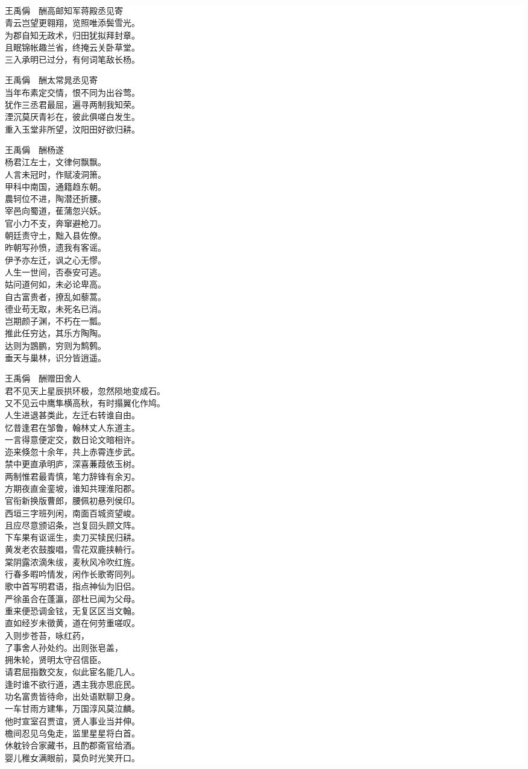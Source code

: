 王禹偁　酬高邮知军蒋殿丞见寄  
青云岂望更翱翔，览照唯添鬓雪光。  
为郡自知无政术，归田犹拟拜封章。  
且眠锦帐趣兰省，终掩云关卧草堂。  
三入承明已过分，有何词笔敌长杨。  

王禹偁　酬太常晁丞见寄  
当年布素定交情，恨不同为出谷莺。  
犹作三丞君最屈，遍寻两制我知荣。  
湮沉莫厌青衫在，彼此俱嗟白发生。  
重入玉堂非所望，汶阳田好欲归耕。  

王禹偁　酬杨遂  
杨君江左士，文律何飘飘。  
人言未冠时，作赋凌洞箫。  
甲科中南国，通籍趋东朝。  
農轲位不进，陶潜还折腰。  
宰邑向蜀道，萑蒲忽兴妖。  
官小力不支，奔窜避枪刀。  
朝廷责守土，黜入县佐僚。  
昨朝写孙愤，遗我有客谣。  
伊予亦左迁，讽之心无憀。  
人生一世间，否泰安可逃。  
姑问道何如，未必论卑高。  
自古富贵者，撩乱如藜蒿。  
德业苟无取，未死名已消。  
岂期颜子渊，不朽在一瓢。  
推此任穷达，其乐方陶陶。  
达则为鵾鹏，穷则为鹪鹩。  
垂天与巢林，识分皆逍遥。  

王禹偁　酬赠田舍人  
君不见天上星辰拱环极，忽然陨地变成石。  
又不见云中鹰隼横高秋，有时搨翼化作鸠。  
人生进退甚类此，左迁右转谁自由。  
忆昔逢君在邹鲁，翰林丈人东道主。  
一言得意便定交，数日论文暗相许。  
迩来倏忽十余年，共上赤霄连步武。  
禁中更直承明庐，深喜蒹葭依玉树。  
两制惟君最青慎，笔力辞锋有余刃。  
方期夜直金銮坡，谁知共理淮阳郡。  
官衔新换版曹郎，腰佩初悬列侯印。  
西垣三字班列闲，南面百城资望峻。  
且应尽意颁诏条，岂复回头顾文阵。  
下车果有讴谣生，卖刀买犊民归耕。  
黄发老农鼓腹唱，雪花双鹿挟輈行。  
棠阴露浓滴朱绂，麦秋风冷吹红旌。  
行春多暇吟情发，闲作长歌寄同列。  
歌中首写明君语，指点神仙为旧侣。  
严徐虽合在蓬瀛，邵杜已闻为父母。  
重来便恐调金铉，无复区区当文翰。  
直如经岁未徵黄，道在何劳重嗟叹。  
入则步苍苔，咏红药，  
了事舍人孙处约。出则张皂盖，  
拥朱轮，贤明太守召信臣。  
请君屈指数交友，似此宦名能几人。  
逢时谁不欲行道，遇主我亦思庇民。  
功名富贵皆待命，出处语默聊卫身。  
一车甘雨方建隼，万国淳风莫泣麟。  
他时宣室召贾谊，贤人事业当并伸。  
檐间忍见乌兔走，监里星星将白首。  
休躭铃合家藏书，且酌郡斋官给酒。  
婴儿稚女满眼前，莫负时光笑开口。  
